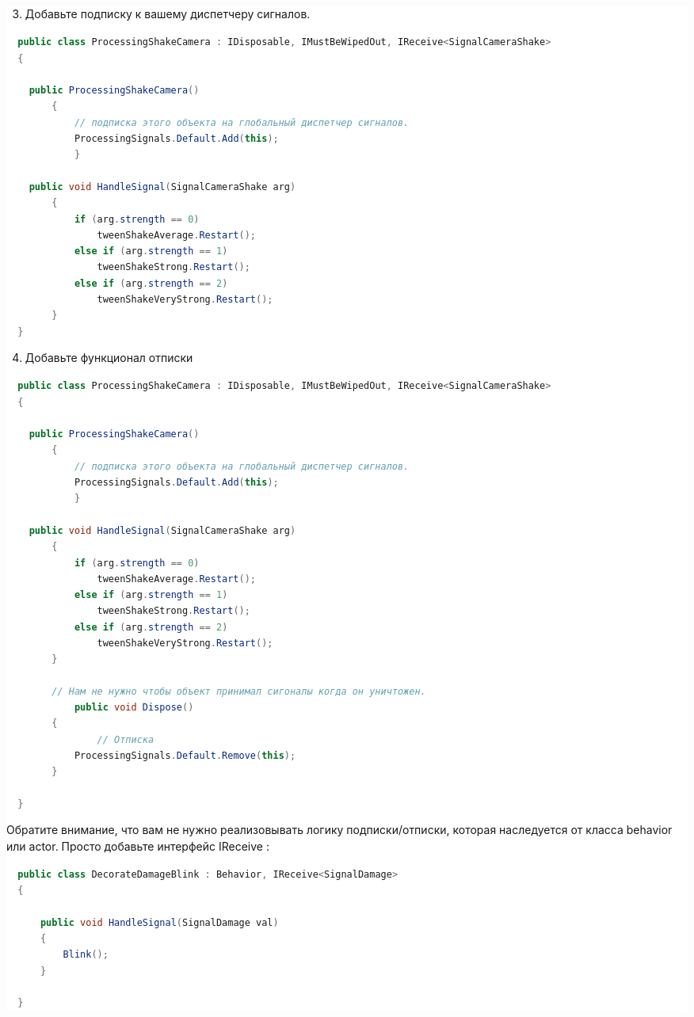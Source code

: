 3. Добавьте подписку к вашему диспетчеру сигналов.
```csharp
  public class ProcessingShakeCamera : IDisposable, IMustBeWipedOut, IReceive<SignalCameraShake> 
  {
	
	public ProcessingShakeCamera()
		{
		    // подписка этого объекта на глобальный диспетчер сигналов.
			ProcessingSignals.Default.Add(this);
	        }
		
	public void HandleSignal(SignalCameraShake arg)
		{
			if (arg.strength == 0)
				tweenShakeAverage.Restart();
			else if (arg.strength == 1)
				tweenShakeStrong.Restart();
			else if (arg.strength == 2)
				tweenShakeVeryStrong.Restart();
		}
  }
```
 4. Добавьте функционал отписки
```csharp
  public class ProcessingShakeCamera : IDisposable, IMustBeWipedOut, IReceive<SignalCameraShake> 
  {
	
	public ProcessingShakeCamera()
		{
		    // подписка этого объекта на глобальный диспетчер сигналов.
			ProcessingSignals.Default.Add(this);
	        }
		
	public void HandleSignal(SignalCameraShake arg)
		{
			if (arg.strength == 0)
				tweenShakeAverage.Restart();
			else if (arg.strength == 1)
				tweenShakeStrong.Restart();
			else if (arg.strength == 2)
				tweenShakeVeryStrong.Restart();
		}
		
		// Нам не нужно чтобы объект принимал сигоналы когда он уничтожен.
			public void Dispose()
		{
		        // Отписка
			ProcessingSignals.Default.Remove(this);
		}
		
  }
 ``` 
  Обратите внимание, что вам не нужно реализовывать логику подписки/отписки, которая наследуется от класса behavior или actor.
  Просто добавьте интерфейс IReceive :
  ```csharp
  	public class DecorateDamageBlink : Behavior, IReceive<SignalDamage>
	{
	 
		public void HandleSignal(SignalDamage val)
		{
			Blink();
		}
	
	}
  ```